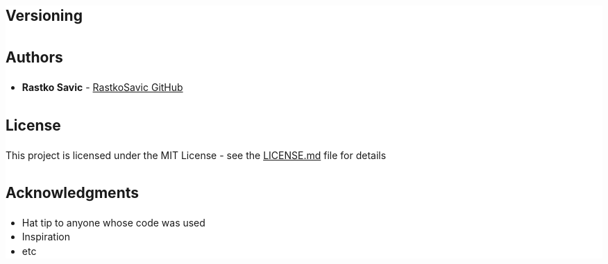 ## Versioning


## Authors

* **Rastko Savic** - [RastkoSavic GitHub](https://github.com/RastkoSavic)

## License

This project is licensed under the MIT License - see the [LICENSE.md](LICENSE.md) file for details

## Acknowledgments

* Hat tip to anyone whose code was used
* Inspiration
* etc
